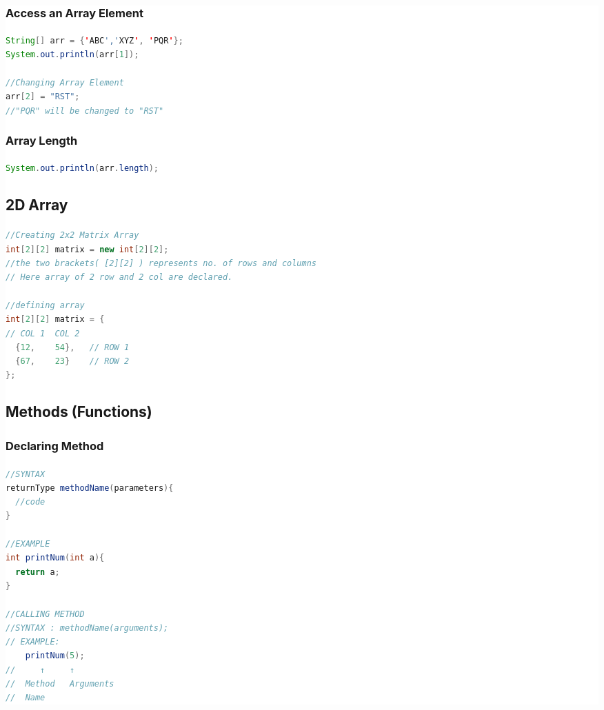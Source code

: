 ### Access an Array Element
```java
String[] arr = {'ABC','XYZ', 'PQR'};
System.out.println(arr[1]);

//Changing Array Element
arr[2] = "RST";
//"PQR" will be changed to "RST"
```
### Array Length
```java
System.out.println(arr.length);
```

## 2D Array
```java
//Creating 2x2 Matrix Array
int[2][2] matrix = new int[2][2];
//the two brackets( [2][2] ) represents no. of rows and columns
// Here array of 2 row and 2 col are declared.

//defining array
int[2][2] matrix = {
// COL 1  COL 2
  {12,    54},   // ROW 1
  {67,    23}    // ROW 2 
};
```

## Methods (Functions)

### Declaring Method
```java
//SYNTAX
returnType methodName(parameters){
  //code
}

//EXAMPLE
int printNum(int a){
  return a;
}

//CALLING METHOD
//SYNTAX : methodName(arguments);
// EXAMPLE:
    printNum(5);
//     ↑     ↑
//  Method   Arguments
//  Name
```
